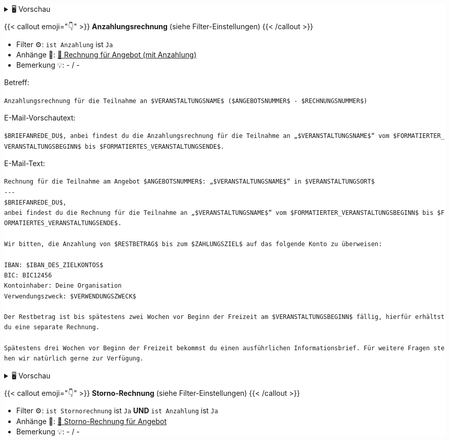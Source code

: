 <details><summary>🖥 Vorschau</summary></details>

{{< callout emoji="👇" >}}
  **Anzahlungsrechnung** (siehe Filter-Einstellungen)
{{< /callout >}}

- Filter ⚙: `ist Anzahlung` ist `Ja`
- Anhänge 🔗:  [📄 Rechnung für Angebot (mit Anzahlung)](/docs/dokument-vorlagen/#Rechnung-Angebot-mit-Anzahlung)
- Bemerkung 💡: - / -

Betreff:

```
Anzahlungsrechnung für die Teilnahme an $VERANSTALTUNGSNAME$ ($ANGEBOTSNUMMER$ - $RECHNUNGSNUMMER$)
```

E-Mail-Vorschautext:

```
$BRIEFANREDE_DU$, anbei findest du die Anzahlungsrechnung für die Teilnahme an „$VERANSTALTUNGSNAME$“ vom $FORMATIERTER_VERANSTALTUNGSBEGINN$ bis $FORMATIERTES_VERANSTALTUNGSENDE$.
```

E-Mail-Text:

```
Rechnung für die Teilnahme am Angebot $ANGEBOTSNUMMER$: „$VERANSTALTUNGSNAME$“ in $VERANSTALTUNGSORT$
---
$BRIEFANREDE_DU$,
anbei findest du die Rechnung für die Teilnahme an „$VERANSTALTUNGSNAME$“ vom $FORMATIERTER_VERANSTALTUNGSBEGINN$ bis $FORMATIERTES_VERANSTALTUNGSENDE$.

Wir bitten, die Anzahlung von $RESTBETRAG$ bis zum $ZAHLUNGSZIEL$ auf das folgende Konto zu überweisen:

IBAN: $IBAN_DES_ZIELKONTOS$
BIC: BIC12456
Kontoinhaber: Deine Organisation
Verwendungszweck: $VERWENDUNGSZWECK$

Der Restbetrag ist bis spätestens zwei Wochen vor Beginn der Freizeit am $VERANSTALTUNGSBEGINN$ fällig, hierfür erhältst du eine separate Rechnung.

Spätestens drei Wochen vor Beginn der Freizeit bekommst du einen ausführlichen Informationsbrief. Für weitere Fragen stehen wir natürlich gerne zur Verfügung.
```

<details><summary>🖥 Vorschau</summary></details>

{{< callout emoji="👇" >}}
  **Storno-Rechnung** (siehe Filter-Einstellungen)
{{< /callout >}}

- Filter ⚙: `ist Stornorechnung` ist `Ja` **UND** `ist Anzahlung` ist `Ja`
- Anhänge 🔗:  [📄 Storno-Rechnung für Angebot](/docs/dokument-vorlagen/#Rechnung-Angebot-Storno)
- Bemerkung 💡: - / -
